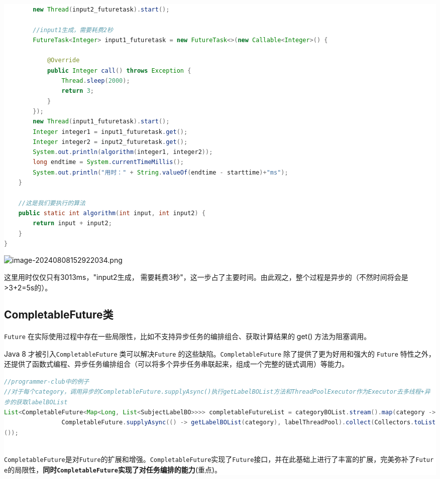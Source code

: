 ```java
        new Thread(input2_futuretask).start();

        //input1生成，需要耗费2秒
        FutureTask<Integer> input1_futuretask = new FutureTask<>(new Callable<Integer>() {

            @Override
            public Integer call() throws Exception {
                Thread.sleep(2000);
                return 3;
            }
        });
        new Thread(input1_futuretask).start();
        Integer integer1 = input1_futuretask.get();
        Integer integer2 = input2_futuretask.get();
        System.out.println(algorithm(integer1, integer2));
        long endtime = System.currentTimeMillis();
        System.out.println("用时：" + String.valueOf(endtime - starttime)+"ms");
    }

    //这是我们要执行的算法
    public static int algorithm(int input, int input2) {
        return input + input2;
    }
}

```

![image-20240808152922034.png](https://s2.loli.net/2024/08/08/LZ8uTfUOjQ7dMlP.png)

这里用时仅仅只有3013ms，"input2生成， 需要耗费3秒"，这一步占了主要时间。由此观之，整个过程是异步的（不然时间将会是>3+2=5s的）。



## CompletableFuture类

`Future` 在实际使用过程中存在一些局限性，比如不支持异步任务的编排组合、获取计算结果的 get() 方法为阻塞调用。

Java 8 才被引入`CompletableFuture` 类可以解决`Future` 的这些缺陷。`CompletableFuture` 除了提供了更为好用和强大的 `Future` 特性之外，还提供了函数式编程、异步任务编排组合（可以将多个异步任务串联起来，组成一个完整的链式调用）等能力。

```java
//programmer-club中的例子 
//对于每个category，调用异步的CompletableFuture.supplyAsync()执行getLabelBOList方法和ThreadPoolExecutor作为Executor去多线程+异步的获取labelBOList
List<CompletableFuture<Map<Long, List<SubjectLabelBO>>>> completableFutureList = categoryBOList.stream().map(category ->
                CompletableFuture.supplyAsync(() -> getLabelBOList(category), labelThreadPool).collect(Collectors.toList());
                                                                                                     
```

`CompletableFuture`是对`Future`的扩展和增强。`CompletableFuture`实现了`Future`接口，并在此基础上进行了丰富的扩展，完美弥补了`Future`的局限性，**同时`CompletableFuture`实现了对任务编排的能力**(重点)。
